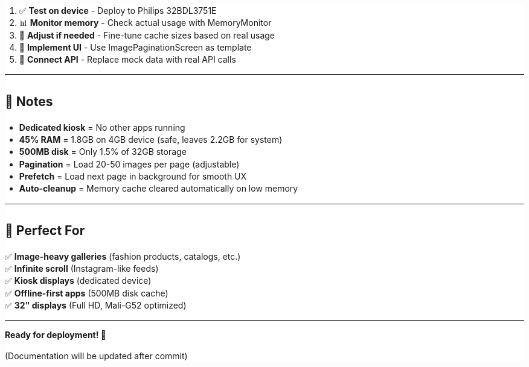1. ✅ **Test on device** - Deploy to Philips 32BDL3751E
2. 📊 **Monitor memory** - Check actual usage with MemoryMonitor
3. 🔧 **Adjust if needed** - Fine-tune cache sizes based on real usage
4. 🎨 **Implement UI** - Use ImagePaginationScreen as template
5. 🔌 **Connect API** - Replace mock data with real API calls

---

## 📝 Notes

- **Dedicated kiosk** = No other apps running
- **45% RAM** = 1.8GB on 4GB device (safe, leaves 2.2GB for system)
- **500MB disk** = Only 1.5% of 32GB storage
- **Pagination** = Load 20-50 images per page (adjustable)
- **Prefetch** = Load next page in background for smooth UX
- **Auto-cleanup** = Memory cache cleared automatically on low memory

---

## 🎉 Perfect For

✅ **Image-heavy galleries** (fashion products, catalogs, etc.)  
✅ **Infinite scroll** (Instagram-like feeds)  
✅ **Kiosk displays** (dedicated device)  
✅ **Offline-first apps** (500MB disk cache)  
✅ **32" displays** (Full HD, Mali-G52 optimized)

---

**Ready for deployment! 🚀**

(Documentation will be updated after commit)

